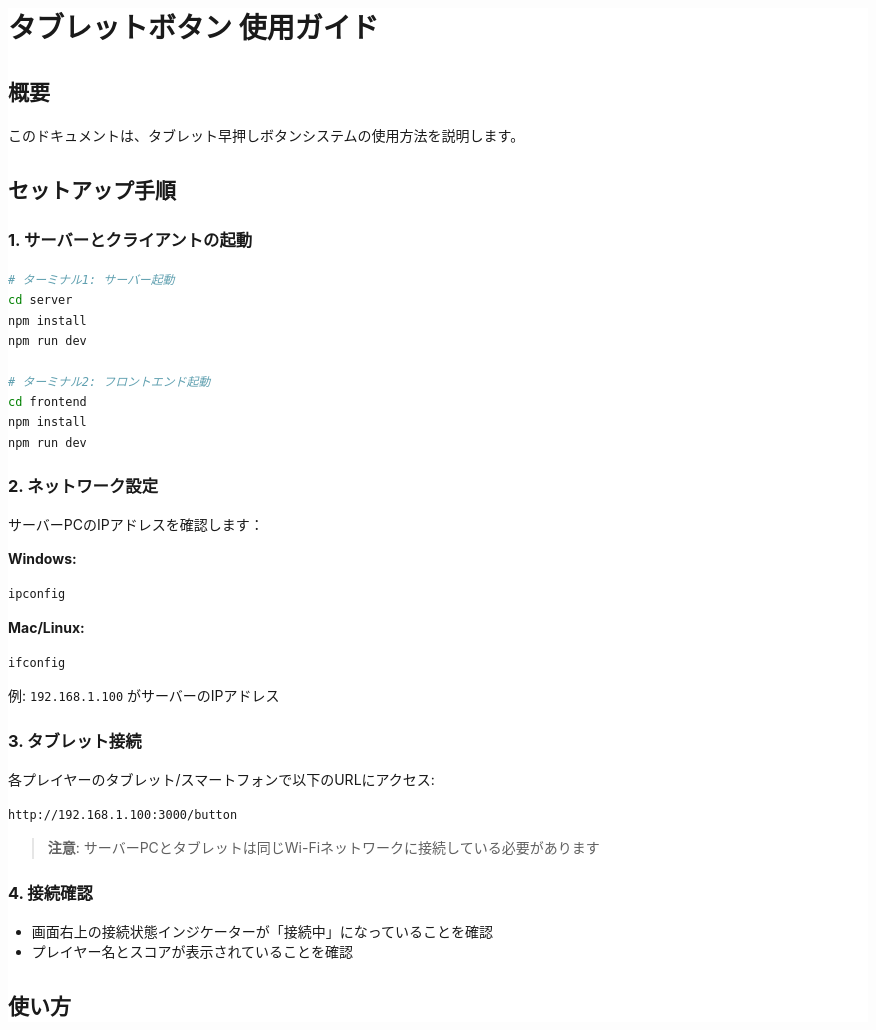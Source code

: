 # タブレットボタン 使用ガイド

## 概要

このドキュメントは、タブレット早押しボタンシステムの使用方法を説明します。

## セットアップ手順

### 1. サーバーとクライアントの起動

```bash
# ターミナル1: サーバー起動
cd server
npm install
npm run dev

# ターミナル2: フロントエンド起動
cd frontend
npm install
npm run dev
```

### 2. ネットワーク設定

サーバーPCのIPアドレスを確認します：

**Windows:**
```cmd
ipconfig
```

**Mac/Linux:**
```bash
ifconfig
```

例: `192.168.1.100` がサーバーのIPアドレス

### 3. タブレット接続

各プレイヤーのタブレット/スマートフォンで以下のURLにアクセス:

```
http://192.168.1.100:3000/button
```

> **注意**: サーバーPCとタブレットは同じWi-Fiネットワークに接続している必要があります

### 4. 接続確認

- 画面右上の接続状態インジケーターが「接続中」になっていることを確認
- プレイヤー名とスコアが表示されていることを確認

## 使い方
